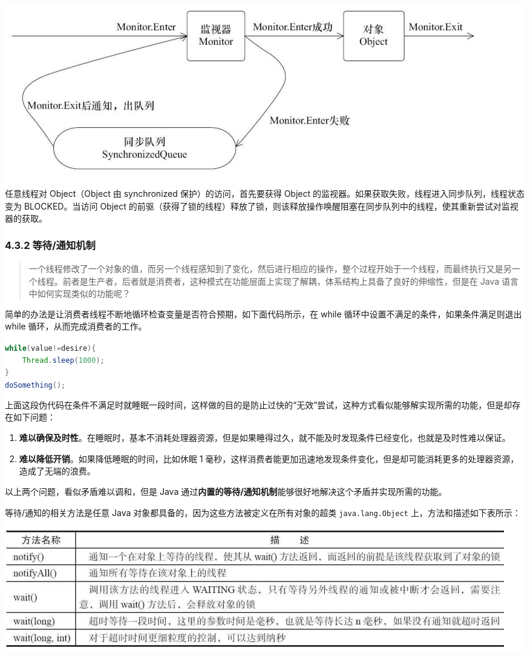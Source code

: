 ![1637915743696](./imgs/1637915743696.png)

任意线程对 Object（Object 由 synchronized 保护）的访问，首先要获得 Object 的监视器。如果获取失败，线程进入同步队列，线程状态变为 BLOCKED。当访问 Object 的前驱（获得了锁的线程）释放了锁，则该释放操作唤醒阻塞在同步队列中的线程，使其重新尝试对监视器的获取。 



### 4.3.2 等待/通知机制

> 一个线程修改了一个对象的值，而另一个线程感知到了变化，然后进行相应的操作，整个过程开始于一个线程，而最终执行又是另一个线程。前者是生产者，后者就是消费者，这种模式在功能层面上实现了解耦，体系结构上具备了良好的伸缩性，但是在 Java 语言中如何实现类似的功能呢？ 

简单的办法是让消费者线程不断地循环检查变量是否符合预期，如下面代码所示，在 while 循环中设置不满足的条件，如果条件满足则退出 while 循环，从而完成消费者的工作。 

```java
while(value!=desire){
	Thread.sleep(1000);
}
doSomething();
```

上面这段伪代码在条件不满足时就睡眠一段时间，这样做的目的是防止过快的“无效”尝试，这种方式看似能够解实现所需的功能，但是却存在如下问题：

1. **难以确保及时性**。在睡眠时，基本不消耗处理器资源，但是如果睡得过久，就不能及时发现条件已经变化，也就是及时性难以保证。 

2. **难以降低开销**。如果降低睡眠的时间，比如休眠 1 毫秒，这样消费者能更加迅速地发现条件变化，但是却可能消耗更多的处理器资源，造成了无端的浪费。

以上两个问题，看似矛盾难以调和，但是 Java 通过**内置的等待/通知机制**能够很好地解决这个矛盾并实现所需的功能。 

等待/通知的相关方法是任意 Java 对象都具备的，因为这些方法被定义在所有对象的超类 `java.lang.Object` 上，方法和描述如下表所示：

![1637917668188](./imgs/1637917668188.png)
